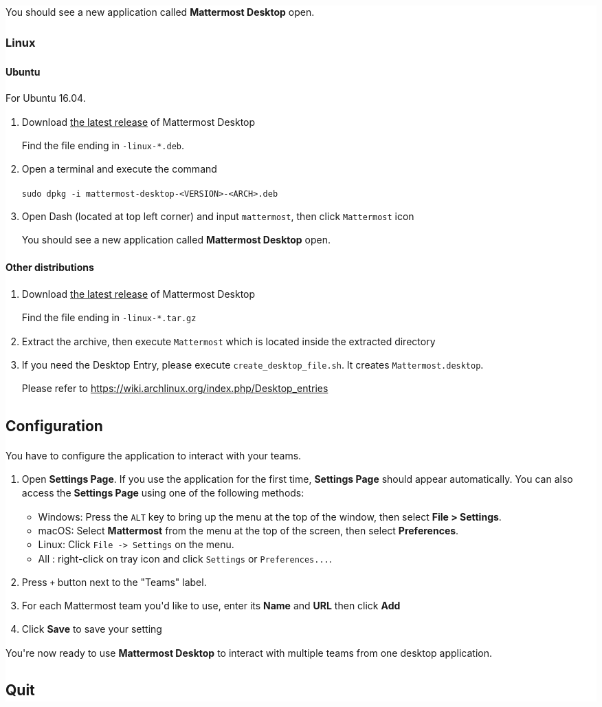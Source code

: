    You should see a new application called **Mattermost Desktop** open.

### Linux

#### Ubuntu

For Ubuntu 16.04.

1. Download [the latest release](https://github.com/mattermost/desktop/releases) of Mattermost Desktop

   Find the file ending in `-linux-*.deb`.

2. Open a terminal and execute the command

   `sudo dpkg -i mattermost-desktop-<VERSION>-<ARCH>.deb`

3. Open Dash (located at top left corner) and input `mattermost`, then click `Mattermost` icon

   You should see a new application called **Mattermost Desktop** open.

#### Other distributions

1. Download [the latest release](https://github.com/mattermost/desktop/releases) of Mattermost Desktop

   Find the file ending in `-linux-*.tar.gz`

2. Extract the archive, then execute `Mattermost` which is located inside the extracted directory

3. If you need the Desktop Entry, please execute `create_desktop_file.sh`. It creates `Mattermost.desktop`.

    Please refer to https://wiki.archlinux.org/index.php/Desktop_entries

## Configuration

You have to configure the application to interact with your teams.

1. Open **Settings Page**. If you use the application for the first time, **Settings Page** should appear automatically.
   You can also access the **Settings Page** using one of the following methods:

   - Windows: Press the `ALT` key to bring up the menu at the top of the window, then select **File > Settings**.
   - macOS: Select **Mattermost** from the menu at the top of the screen, then select **Preferences**.
   - Linux: Click `File -> Settings` on the menu.
   - All : right-click on tray icon and click `Settings` or `Preferences...`.

2. Press `+` button next to the "Teams" label.

3. For each Mattermost team you'd like to use, enter its **Name** and **URL** then click **Add**

4. Click **Save** to save your setting

You're now ready to use **Mattermost Desktop** to interact with multiple teams from one desktop application.

## Quit
